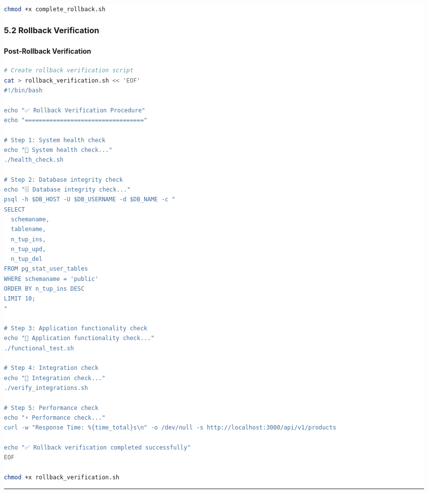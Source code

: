 ```bash
chmod +x complete_rollback.sh
```

### 5.2 Rollback Verification

#### **Post-Rollback Verification**
```bash
# Create rollback verification script
cat > rollback_verification.sh << 'EOF'
#!/bin/bash

echo "✅ Rollback Verification Procedure"
echo "=================================="

# Step 1: System health check
echo "🏥 System health check..."
./health_check.sh

# Step 2: Database integrity check
echo "🗄️ Database integrity check..."
psql -h $DB_HOST -U $DB_USERNAME -d $DB_NAME -c "
SELECT 
  schemaname,
  tablename,
  n_tup_ins,
  n_tup_upd,
  n_tup_del
FROM pg_stat_user_tables 
WHERE schemaname = 'public'
ORDER BY n_tup_ins DESC
LIMIT 10;
"

# Step 3: Application functionality check
echo "🧪 Application functionality check..."
./functional_test.sh

# Step 4: Integration check
echo "🔗 Integration check..."
./verify_integrations.sh

# Step 5: Performance check
echo "⚡ Performance check..."
curl -w "Response Time: %{time_total}s\n" -o /dev/null -s http://localhost:3000/api/v1/products

echo "✅ Rollback verification completed successfully"
EOF

chmod +x rollback_verification.sh
```

---
